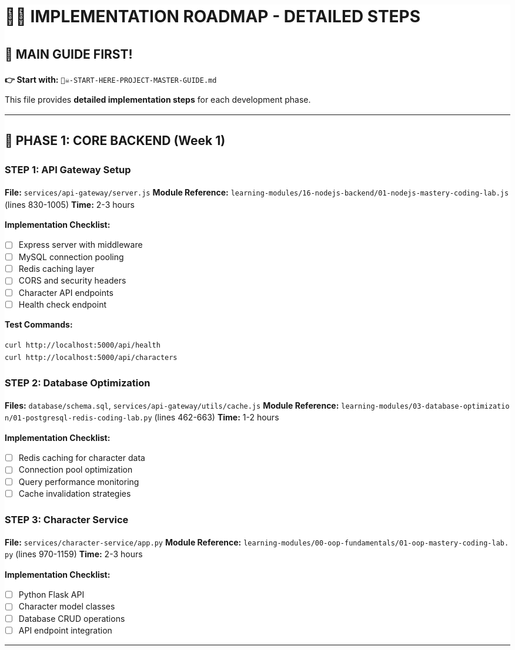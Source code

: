 # 🏴‍☠️ IMPLEMENTATION ROADMAP - DETAILED STEPS

## 📖 **MAIN GUIDE FIRST!**
**👉 Start with:** `🏴‍☠️-START-HERE-PROJECT-MASTER-GUIDE.md`

This file provides **detailed implementation steps** for each development phase.

---

## 🚀 **PHASE 1: CORE BACKEND (Week 1)**

### **STEP 1: API Gateway Setup**
**File:** `services/api-gateway/server.js`
**Module Reference:** `learning-modules/16-nodejs-backend/01-nodejs-mastery-coding-lab.js` (lines 830-1005)
**Time:** 2-3 hours

**Implementation Checklist:**
- [ ] Express server with middleware
- [ ] MySQL connection pooling
- [ ] Redis caching layer
- [ ] CORS and security headers
- [ ] Character API endpoints
- [ ] Health check endpoint

**Test Commands:**
```bash
curl http://localhost:5000/api/health
curl http://localhost:5000/api/characters
```

### **STEP 2: Database Optimization**
**Files:** `database/schema.sql`, `services/api-gateway/utils/cache.js`
**Module Reference:** `learning-modules/03-database-optimization/01-postgresql-redis-coding-lab.py` (lines 462-663)
**Time:** 1-2 hours

**Implementation Checklist:**
- [ ] Redis caching for character data
- [ ] Connection pool optimization
- [ ] Query performance monitoring
- [ ] Cache invalidation strategies

### **STEP 3: Character Service**
**File:** `services/character-service/app.py`
**Module Reference:** `learning-modules/00-oop-fundamentals/01-oop-mastery-coding-lab.py` (lines 970-1159)
**Time:** 2-3 hours

**Implementation Checklist:**
- [ ] Python Flask API
- [ ] Character model classes
- [ ] Database CRUD operations
- [ ] API endpoint integration

---
